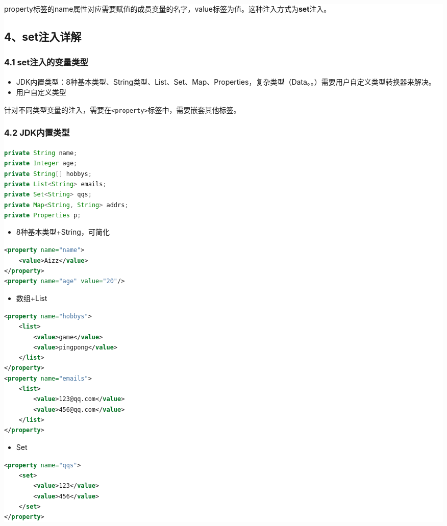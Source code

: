 property标签的name属性对应需要赋值的成员变量的名字，value标签为值。这种注入方式为**set**注入。



## 4、set注入详解

### 4.1	set注入的变量类型

-   JDK内置类型：8种基本类型、String类型、List、Set、Map、Properties，复杂类型（Data。。）需要用户自定义类型转换器来解决。
-   用户自定义类型

针对不同类型变量的注入，需要在`<property>`标签中，需要嵌套其他标签。



### 4.2	JDK内置类型

```java
private String name;
private Integer age;
private String[] hobbys;
private List<String> emails;
private Set<String> qqs;
private Map<String, String> addrs;
private Properties p;
```

-   8种基本类型+String，可简化

```xml
<property name="name">
    <value>Aizz</value>
</property>
<property name="age" value="20"/>
```

-   数组+List

```xml
<property name="hobbys">
    <list>
        <value>game</value>
        <value>pingpong</value>
    </list>
</property>
<property name="emails">
    <list>
        <value>123@qq.com</value>
        <value>456@qq.com</value>
    </list>
</property>
```

-   Set

```xml
<property name="qqs">
    <set>
        <value>123</value>
        <value>456</value>
    </set>
</property>
```

